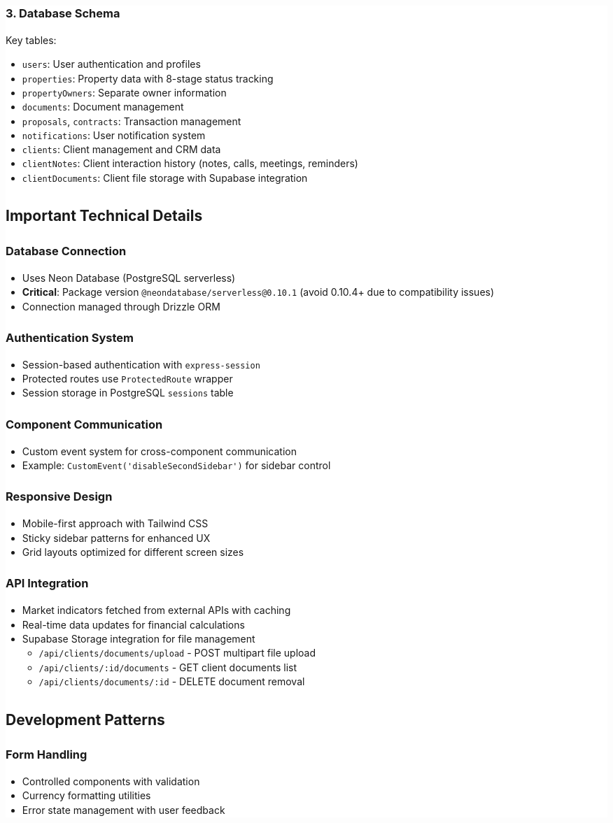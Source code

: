 ### 3. Database Schema
Key tables:
- `users`: User authentication and profiles
- `properties`: Property data with 8-stage status tracking
- `propertyOwners`: Separate owner information
- `documents`: Document management
- `proposals`, `contracts`: Transaction management
- `notifications`: User notification system
- `clients`: Client management and CRM data
- `clientNotes`: Client interaction history (notes, calls, meetings, reminders)
- `clientDocuments`: Client file storage with Supabase integration

## Important Technical Details

### Database Connection
- Uses Neon Database (PostgreSQL serverless)
- **Critical**: Package version `@neondatabase/serverless@0.10.1` (avoid 0.10.4+ due to compatibility issues)
- Connection managed through Drizzle ORM

### Authentication System
- Session-based authentication with `express-session`
- Protected routes use `ProtectedRoute` wrapper
- Session storage in PostgreSQL `sessions` table

### Component Communication
- Custom event system for cross-component communication
- Example: `CustomEvent('disableSecondSidebar')` for sidebar control

### Responsive Design
- Mobile-first approach with Tailwind CSS
- Sticky sidebar patterns for enhanced UX
- Grid layouts optimized for different screen sizes

### API Integration
- Market indicators fetched from external APIs with caching
- Real-time data updates for financial calculations
- Supabase Storage integration for file management
  - `/api/clients/documents/upload` - POST multipart file upload
  - `/api/clients/:id/documents` - GET client documents list
  - `/api/clients/documents/:id` - DELETE document removal

## Development Patterns

### Form Handling
- Controlled components with validation
- Currency formatting utilities
- Error state management with user feedback
